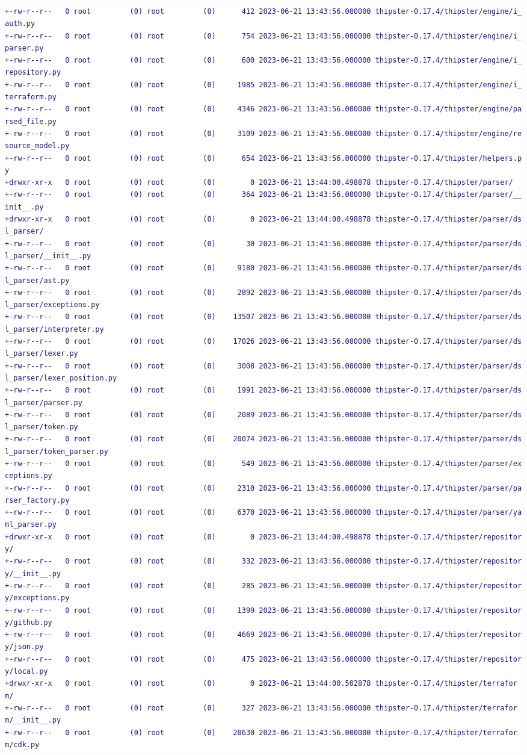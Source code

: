 ```diff
+-rw-r--r--   0 root         (0) root         (0)      412 2023-06-21 13:43:56.000000 thipster-0.17.4/thipster/engine/i_auth.py
+-rw-r--r--   0 root         (0) root         (0)      754 2023-06-21 13:43:56.000000 thipster-0.17.4/thipster/engine/i_parser.py
+-rw-r--r--   0 root         (0) root         (0)      600 2023-06-21 13:43:56.000000 thipster-0.17.4/thipster/engine/i_repository.py
+-rw-r--r--   0 root         (0) root         (0)     1985 2023-06-21 13:43:56.000000 thipster-0.17.4/thipster/engine/i_terraform.py
+-rw-r--r--   0 root         (0) root         (0)     4346 2023-06-21 13:43:56.000000 thipster-0.17.4/thipster/engine/parsed_file.py
+-rw-r--r--   0 root         (0) root         (0)     3109 2023-06-21 13:43:56.000000 thipster-0.17.4/thipster/engine/resource_model.py
+-rw-r--r--   0 root         (0) root         (0)      654 2023-06-21 13:43:56.000000 thipster-0.17.4/thipster/helpers.py
+drwxr-xr-x   0 root         (0) root         (0)        0 2023-06-21 13:44:00.498878 thipster-0.17.4/thipster/parser/
+-rw-r--r--   0 root         (0) root         (0)      364 2023-06-21 13:43:56.000000 thipster-0.17.4/thipster/parser/__init__.py
+drwxr-xr-x   0 root         (0) root         (0)        0 2023-06-21 13:44:00.498878 thipster-0.17.4/thipster/parser/dsl_parser/
+-rw-r--r--   0 root         (0) root         (0)       30 2023-06-21 13:43:56.000000 thipster-0.17.4/thipster/parser/dsl_parser/__init__.py
+-rw-r--r--   0 root         (0) root         (0)     9180 2023-06-21 13:43:56.000000 thipster-0.17.4/thipster/parser/dsl_parser/ast.py
+-rw-r--r--   0 root         (0) root         (0)     2892 2023-06-21 13:43:56.000000 thipster-0.17.4/thipster/parser/dsl_parser/exceptions.py
+-rw-r--r--   0 root         (0) root         (0)    13507 2023-06-21 13:43:56.000000 thipster-0.17.4/thipster/parser/dsl_parser/interpreter.py
+-rw-r--r--   0 root         (0) root         (0)    17026 2023-06-21 13:43:56.000000 thipster-0.17.4/thipster/parser/dsl_parser/lexer.py
+-rw-r--r--   0 root         (0) root         (0)     3008 2023-06-21 13:43:56.000000 thipster-0.17.4/thipster/parser/dsl_parser/lexer_position.py
+-rw-r--r--   0 root         (0) root         (0)     1991 2023-06-21 13:43:56.000000 thipster-0.17.4/thipster/parser/dsl_parser/parser.py
+-rw-r--r--   0 root         (0) root         (0)     2089 2023-06-21 13:43:56.000000 thipster-0.17.4/thipster/parser/dsl_parser/token.py
+-rw-r--r--   0 root         (0) root         (0)    20074 2023-06-21 13:43:56.000000 thipster-0.17.4/thipster/parser/dsl_parser/token_parser.py
+-rw-r--r--   0 root         (0) root         (0)      549 2023-06-21 13:43:56.000000 thipster-0.17.4/thipster/parser/exceptions.py
+-rw-r--r--   0 root         (0) root         (0)     2310 2023-06-21 13:43:56.000000 thipster-0.17.4/thipster/parser/parser_factory.py
+-rw-r--r--   0 root         (0) root         (0)     6370 2023-06-21 13:43:56.000000 thipster-0.17.4/thipster/parser/yaml_parser.py
+drwxr-xr-x   0 root         (0) root         (0)        0 2023-06-21 13:44:00.498878 thipster-0.17.4/thipster/repository/
+-rw-r--r--   0 root         (0) root         (0)      332 2023-06-21 13:43:56.000000 thipster-0.17.4/thipster/repository/__init__.py
+-rw-r--r--   0 root         (0) root         (0)      285 2023-06-21 13:43:56.000000 thipster-0.17.4/thipster/repository/exceptions.py
+-rw-r--r--   0 root         (0) root         (0)     1399 2023-06-21 13:43:56.000000 thipster-0.17.4/thipster/repository/github.py
+-rw-r--r--   0 root         (0) root         (0)     4669 2023-06-21 13:43:56.000000 thipster-0.17.4/thipster/repository/json.py
+-rw-r--r--   0 root         (0) root         (0)      475 2023-06-21 13:43:56.000000 thipster-0.17.4/thipster/repository/local.py
+drwxr-xr-x   0 root         (0) root         (0)        0 2023-06-21 13:44:00.502878 thipster-0.17.4/thipster/terraform/
+-rw-r--r--   0 root         (0) root         (0)      327 2023-06-21 13:43:56.000000 thipster-0.17.4/thipster/terraform/__init__.py
+-rw-r--r--   0 root         (0) root         (0)    20630 2023-06-21 13:43:56.000000 thipster-0.17.4/thipster/terraform/cdk.py
```